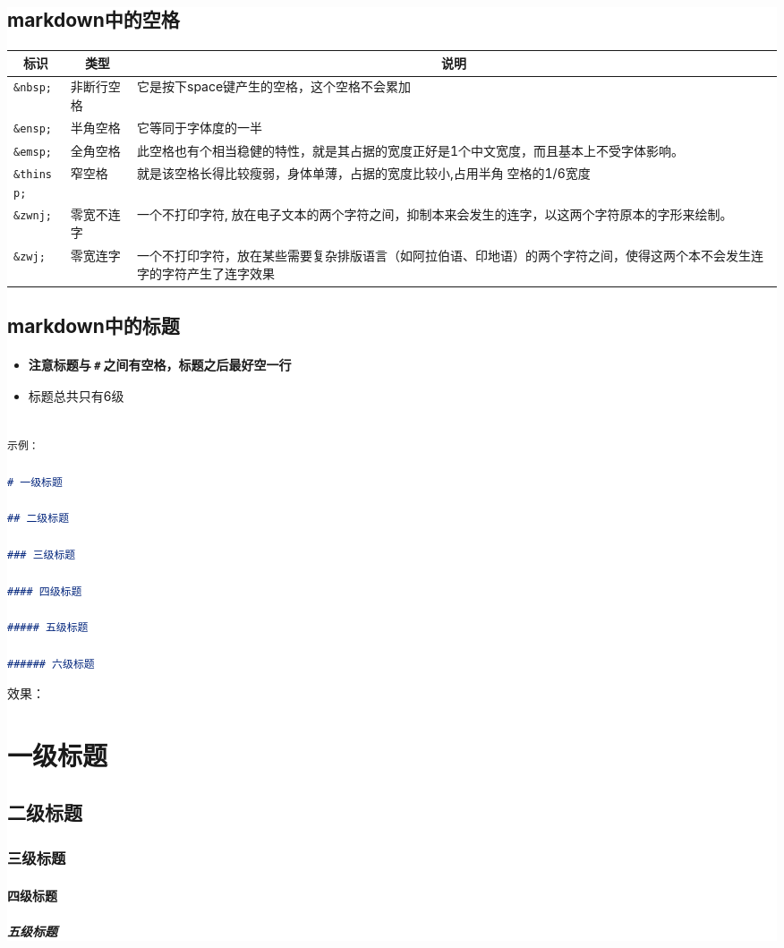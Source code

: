 ## markdown中的空格

| 标识       | 类型       | 说明                                                                                                                       |
| ---------- | ---------- | -------------------------------------------------------------------------------------------------------------------------- |
| `&nbsp;`   | 非断行空格 | 它是按下space键产生的空格，这个空格不会累加                                                                                |
| `&ensp;`   | 半角空格   | 它等同于字体度的一半                                                                                                       |
| `&emsp;`   | 全角空格   | 此空格也有个相当稳健的特性，就是其占据的宽度正好是1个中文宽度，而且基本上不受字体影响。                                    |
| `&thinsp;` | 窄空格     | 就是该空格长得比较瘦弱，身体单薄，占据的宽度比较小,占用半角 空格的1/6宽度                                                  |
| `&zwnj;`   | 零宽不连字 | 一个不打印字符, 放在电子文本的两个字符之间，抑制本来会发生的连字，以这两个字符原本的字形来绘制。                           |
| `&zwj;`    | 零宽连字   | 一个不打印字符，放在某些需要复杂排版语言（如阿拉伯语、印地语）的两个字符之间，使得这两个本不会发生连字的字符产生了连字效果 |

## markdown中的标题

* **注意标题与 `#` 之间有空格，标题之后最好空一行**

* 标题总共只有6级

```markdown

示例：
  
# 一级标题

## 二级标题  

### 三级标题

#### 四级标题

##### 五级标题

###### 六级标题  
```

效果：

# 一级标题

## 二级标题

### 三级标题

#### 四级标题

##### 五级标题
